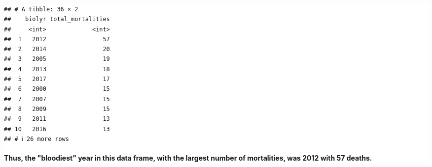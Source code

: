 ```
## # A tibble: 36 × 2
##    biolyr total_mortalities
##     <int>             <int>
##  1   2012                57
##  2   2014                20
##  3   2005                19
##  4   2013                18
##  5   2017                17
##  6   2000                15
##  7   2007                15
##  8   2009                15
##  9   2011                13
## 10   2016                13
## # ℹ 26 more rows
```

#### Thus, the "bloodiest" year in this data frame, with the largest number of mortalities, was 2012 with 57 deaths.    
